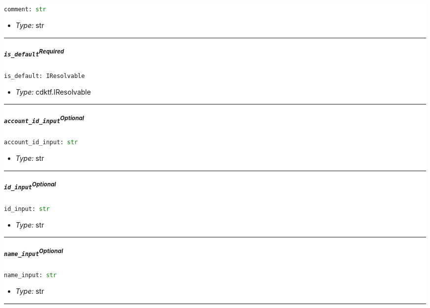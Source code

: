 ```python
comment: str
```

- *Type:* str

---

##### `is_default`<sup>Required</sup> <a name="is_default" id="@cdktf/provider-cloudflare.dataCloudflareTunnelVirtualNetwork.DataCloudflareTunnelVirtualNetwork.property.isDefault"></a>

```python
is_default: IResolvable
```

- *Type:* cdktf.IResolvable

---

##### `account_id_input`<sup>Optional</sup> <a name="account_id_input" id="@cdktf/provider-cloudflare.dataCloudflareTunnelVirtualNetwork.DataCloudflareTunnelVirtualNetwork.property.accountIdInput"></a>

```python
account_id_input: str
```

- *Type:* str

---

##### `id_input`<sup>Optional</sup> <a name="id_input" id="@cdktf/provider-cloudflare.dataCloudflareTunnelVirtualNetwork.DataCloudflareTunnelVirtualNetwork.property.idInput"></a>

```python
id_input: str
```

- *Type:* str

---

##### `name_input`<sup>Optional</sup> <a name="name_input" id="@cdktf/provider-cloudflare.dataCloudflareTunnelVirtualNetwork.DataCloudflareTunnelVirtualNetwork.property.nameInput"></a>

```python
name_input: str
```

- *Type:* str

---
